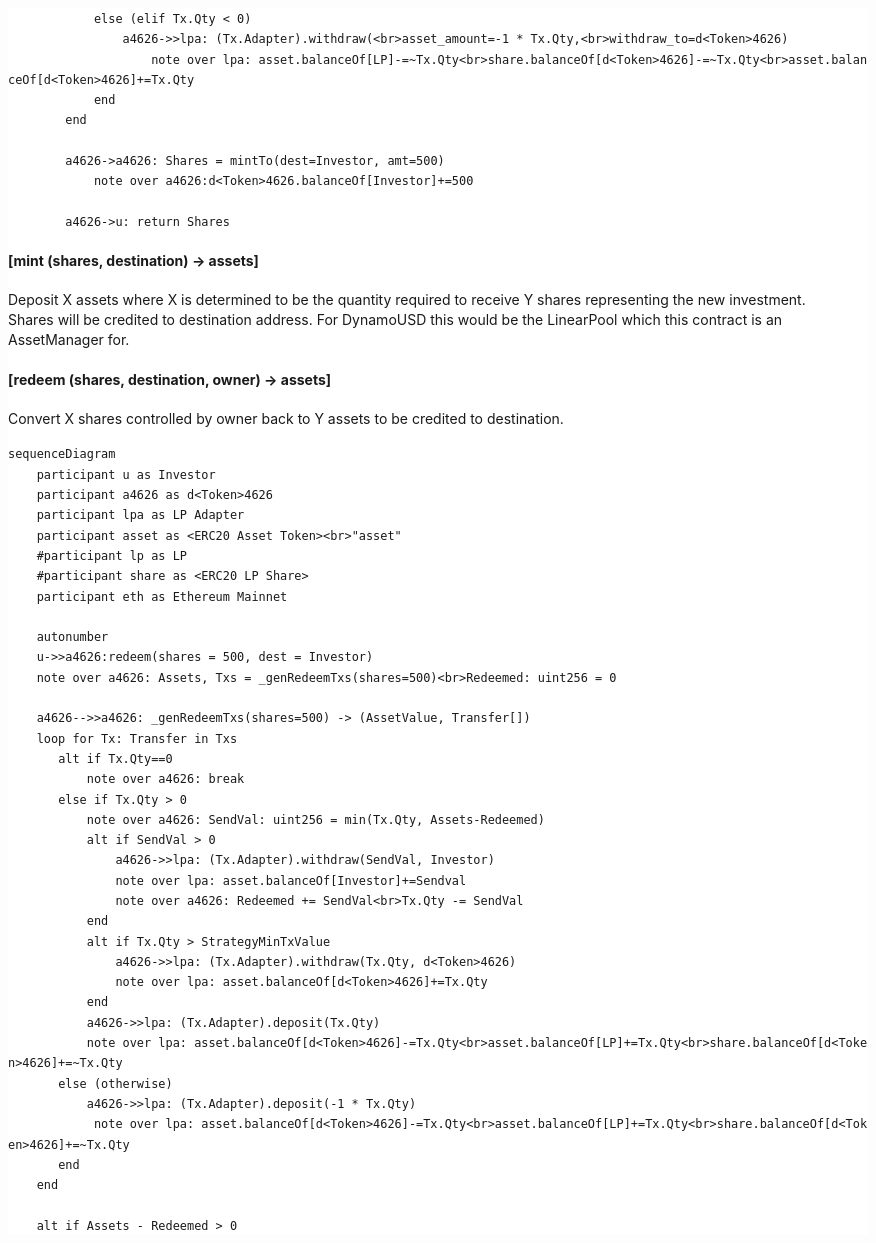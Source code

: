```mermaid
            else (elif Tx.Qty < 0)
                a4626->>lpa: (Tx.Adapter).withdraw(<br>asset_amount=-1 * Tx.Qty,<br>withdraw_to=d<Token>4626)
                    note over lpa: asset.balanceOf[LP]-=~Tx.Qty<br>share.balanceOf[d<Token>4626]-=~Tx.Qty<br>asset.balanceOf[d<Token>4626]+=Tx.Qty
            end
        end
      
        a4626->a4626: Shares = mintTo(dest=Investor, amt=500)
            note over a4626:d<Token>4626.balanceOf[Investor]+=500
      
        a4626->u: return Shares  
```
#### [mint (shares, destination) -> assets]

Deposit X assets where X is determined to be the quantity required to receive Y shares representing the new investment.  
Shares will be credited to destination address. For DynamoUSD this would be the LinearPool which this
contract is an AssetManager for.

#### [redeem (shares, destination, owner) -> assets]

Convert X shares controlled by owner back to Y assets to be credited to destination.
```mermaid
sequenceDiagram
    participant u as Investor
    participant a4626 as d<Token>4626
    participant lpa as LP Adapter
    participant asset as <ERC20 Asset Token><br>"asset"
    #participant lp as LP
    #participant share as <ERC20 LP Share>
    participant eth as Ethereum Mainnet
  
    autonumber
    u->>a4626:redeem(shares = 500, dest = Investor)
    note over a4626: Assets, Txs = _genRedeemTxs(shares=500)<br>Redeemed: uint256 = 0

    a4626-->>a4626: _genRedeemTxs(shares=500) -> (AssetValue, Transfer[])
    loop for Tx: Transfer in Txs
       alt if Tx.Qty==0
           note over a4626: break
       else if Tx.Qty > 0
           note over a4626: SendVal: uint256 = min(Tx.Qty, Assets-Redeemed)
           alt if SendVal > 0
               a4626->>lpa: (Tx.Adapter).withdraw(SendVal, Investor)
               note over lpa: asset.balanceOf[Investor]+=Sendval
               note over a4626: Redeemed += SendVal<br>Tx.Qty -= SendVal
           end
           alt if Tx.Qty > StrategyMinTxValue
               a4626->>lpa: (Tx.Adapter).withdraw(Tx.Qty, d<Token>4626)
               note over lpa: asset.balanceOf[d<Token>4626]+=Tx.Qty
           end
           a4626->>lpa: (Tx.Adapter).deposit(Tx.Qty)
           note over lpa: asset.balanceOf[d<Token>4626]-=Tx.Qty<br>asset.balanceOf[LP]+=Tx.Qty<br>share.balanceOf[d<Token>4626]+=~Tx.Qty
       else (otherwise)
           a4626->>lpa: (Tx.Adapter).deposit(-1 * Tx.Qty)
            note over lpa: asset.balanceOf[d<Token>4626]-=Tx.Qty<br>asset.balanceOf[LP]+=Tx.Qty<br>share.balanceOf[d<Token>4626]+=~Tx.Qty
       end    
    end
  
    alt if Assets - Redeemed > 0
```